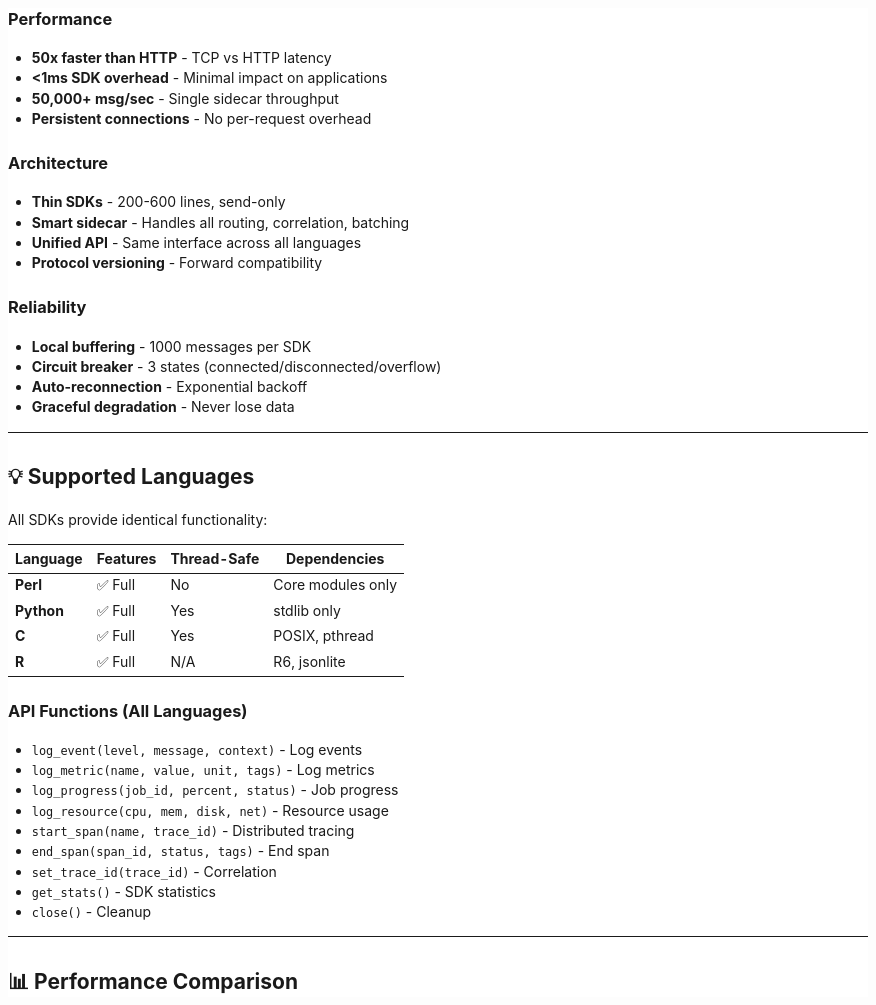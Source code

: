### Performance

- **50x faster than HTTP** - TCP vs HTTP latency
- **<1ms SDK overhead** - Minimal impact on applications
- **50,000+ msg/sec** - Single sidecar throughput
- **Persistent connections** - No per-request overhead

### Architecture

- **Thin SDKs** - 200-600 lines, send-only
- **Smart sidecar** - Handles all routing, correlation, batching
- **Unified API** - Same interface across all languages
- **Protocol versioning** - Forward compatibility

### Reliability

- **Local buffering** - 1000 messages per SDK
- **Circuit breaker** - 3 states (connected/disconnected/overflow)
- **Auto-reconnection** - Exponential backoff
- **Graceful degradation** - Never lose data

---

## 💡 Supported Languages

All SDKs provide identical functionality:

| Language | Features | Thread-Safe | Dependencies |
|----------|----------|-------------|--------------|
| **Perl** | ✅ Full | No | Core modules only |
| **Python** | ✅ Full | Yes | stdlib only |
| **C** | ✅ Full | Yes | POSIX, pthread |
| **R** | ✅ Full | N/A | R6, jsonlite |

### API Functions (All Languages)

- `log_event(level, message, context)` - Log events
- `log_metric(name, value, unit, tags)` - Log metrics
- `log_progress(job_id, percent, status)` - Job progress
- `log_resource(cpu, mem, disk, net)` - Resource usage
- `start_span(name, trace_id)` - Distributed tracing
- `end_span(span_id, status, tags)` - End span
- `set_trace_id(trace_id)` - Correlation
- `get_stats()` - SDK statistics
- `close()` - Cleanup

---

## 📊 Performance Comparison
